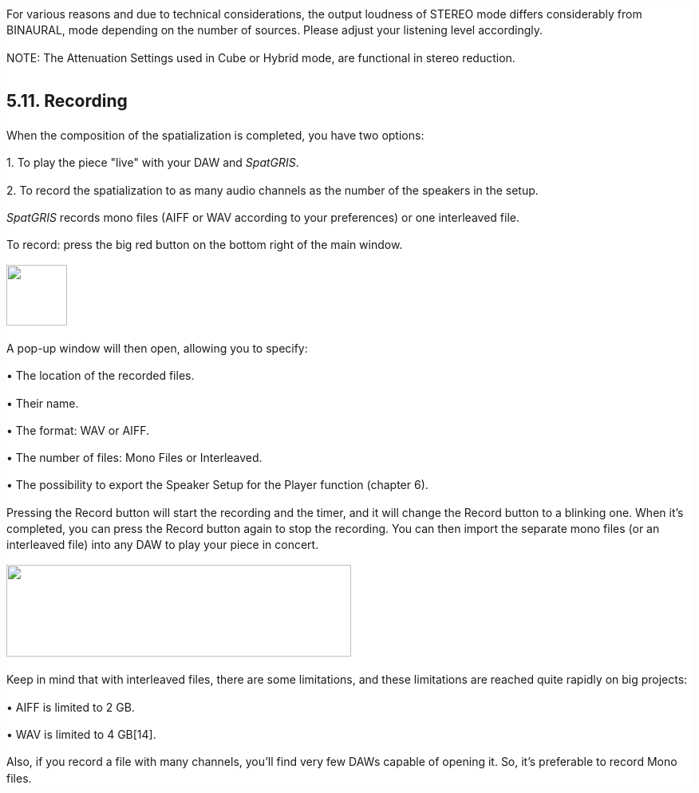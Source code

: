 For various reasons and due to technical considerations, the output
loudness of STEREO mode differs considerably from BINAURAL, mode
depending on the number of sources. Please adjust your listening level
accordingly.

NOTE: The Attenuation Settings used in Cube or Hybrid mode, are
functional in stereo reduction.

## 5.11. Recording

When the composition of the spatialization is completed, you have two
options:

1\. To play the piece "live" with your DAW and *SpatGRIS*.

2\. To record the spatialization to as many audio channels as the number
of the speakers in the setup.

*SpatGRIS* records mono files (AIFF or WAV according to your
preferences) or one interleaved file.

To record: press the big red button on the bottom right of the main
window.

<img src="/media-en/media/image83.jpg"
style="width:0.79167in;height:0.79167in" />

A pop-up window will then open, allowing you to specify:

• The location of the recorded files.

• Their name.

• The format: WAV or AIFF.

• The number of files: Mono Files or Interleaved.

• The possibility to export the Speaker Setup for the Player function
(chapter 6).

Pressing the Record button will start the recording and the timer, and
it will change the Record button to a blinking one. When it’s completed,
you can press the Record button again to stop the recording. You can
then import the separate mono files (or an interleaved file) into any
DAW to play your piece in concert.

<img src="/media-en/media/image84.jpg"
style="width:4.5in;height:1.20288in" />

Keep in mind that with interleaved files, there are some limitations,
and these limitations are reached quite rapidly on big projects:

• AIFF is limited to 2 GB.

• WAV is limited to 4 GB[14].

Also, if you record a file with many channels, you’ll find very few DAWs
capable of opening it. So, it’s preferable to record Mono files.

